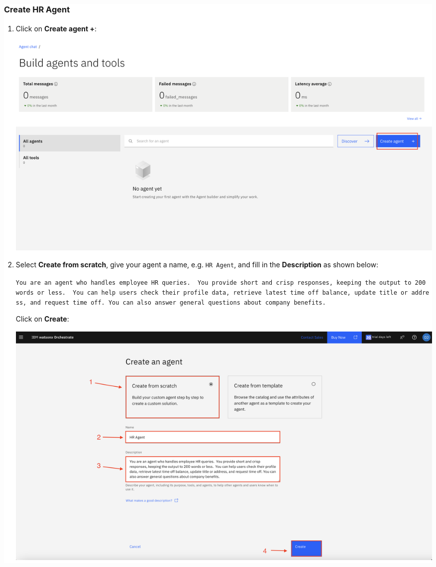 ### Create HR Agent
1. Click on **Create agent +**:

   <img width="1000" alt="image" src="hands-on-lab-assets/step_2_v2.png">

1. Select **Create from scratch**, give your agent a name, e.g. `HR Agent`, and fill in the **Description** as shown below: 

   ```
   You are an agent who handles employee HR queries.  You provide short and crisp responses, keeping the output to 200 words or less.  You can help users check their profile data, retrieve latest time off balance, update title or address, and request time off. You can also answer general questions about company benefits.
   ```  
   Click on **Create**:

   <img width="1000" alt="image" src="hands-on-lab-assets/step_3_v2.png">
   